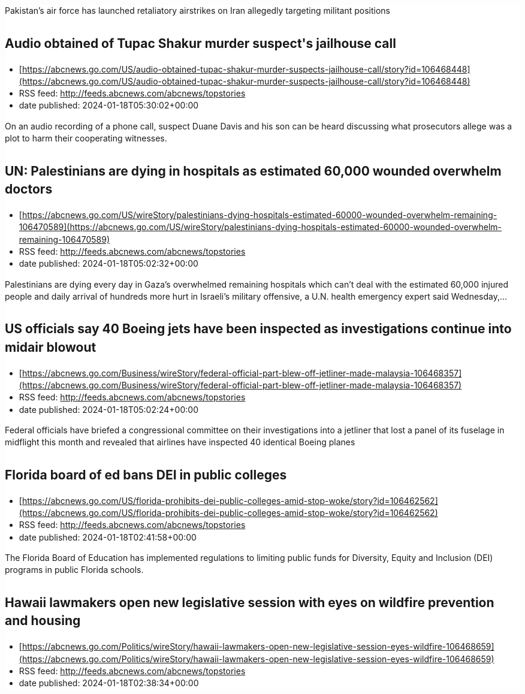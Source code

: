 Pakistan&rsquo;s air force has launched retaliatory airstrikes on Iran allegedly targeting militant positions

## Audio obtained of Tupac Shakur murder suspect's jailhouse call
 - [https://abcnews.go.com/US/audio-obtained-tupac-shakur-murder-suspects-jailhouse-call/story?id=106468448](https://abcnews.go.com/US/audio-obtained-tupac-shakur-murder-suspects-jailhouse-call/story?id=106468448)
 - RSS feed: http://feeds.abcnews.com/abcnews/topstories
 - date published: 2024-01-18T05:30:02+00:00

On an audio recording of a phone call, suspect Duane Davis and his son can be heard discussing what prosecutors allege was a plot to harm their cooperating witnesses.

## UN: Palestinians are dying in hospitals as estimated 60,000 wounded overwhelm doctors
 - [https://abcnews.go.com/US/wireStory/palestinians-dying-hospitals-estimated-60000-wounded-overwhelm-remaining-106470589](https://abcnews.go.com/US/wireStory/palestinians-dying-hospitals-estimated-60000-wounded-overwhelm-remaining-106470589)
 - RSS feed: http://feeds.abcnews.com/abcnews/topstories
 - date published: 2024-01-18T05:02:32+00:00

Palestinians are dying every day in Gaza&rsquo;s overwhelmed remaining hospitals which can&rsquo;t deal with the estimated 60,000 injured people and daily arrival of hundreds more hurt in Israeli&rsquo;s military offensive, a U.N. health emergency expert said Wednesday,...

## US officials say 40 Boeing jets have been inspected as investigations continue into midair blowout
 - [https://abcnews.go.com/Business/wireStory/federal-official-part-blew-off-jetliner-made-malaysia-106468357](https://abcnews.go.com/Business/wireStory/federal-official-part-blew-off-jetliner-made-malaysia-106468357)
 - RSS feed: http://feeds.abcnews.com/abcnews/topstories
 - date published: 2024-01-18T05:02:24+00:00

Federal officials have briefed a congressional committee on their investigations into a jetliner that lost a panel of its fuselage in midflight this month and revealed that airlines have inspected 40 identical Boeing planes

## Florida board of ed bans DEI in public colleges
 - [https://abcnews.go.com/US/florida-prohibits-dei-public-colleges-amid-stop-woke/story?id=106462562](https://abcnews.go.com/US/florida-prohibits-dei-public-colleges-amid-stop-woke/story?id=106462562)
 - RSS feed: http://feeds.abcnews.com/abcnews/topstories
 - date published: 2024-01-18T02:41:58+00:00

The Florida Board of Education has implemented regulations to limiting public funds for Diversity, Equity and Inclusion (DEI) programs in public Florida schools.

## Hawaii lawmakers open new legislative session with eyes on wildfire prevention and housing
 - [https://abcnews.go.com/Politics/wireStory/hawaii-lawmakers-open-new-legislative-session-eyes-wildfire-106468659](https://abcnews.go.com/Politics/wireStory/hawaii-lawmakers-open-new-legislative-session-eyes-wildfire-106468659)
 - RSS feed: http://feeds.abcnews.com/abcnews/topstories
 - date published: 2024-01-18T02:38:34+00:00
